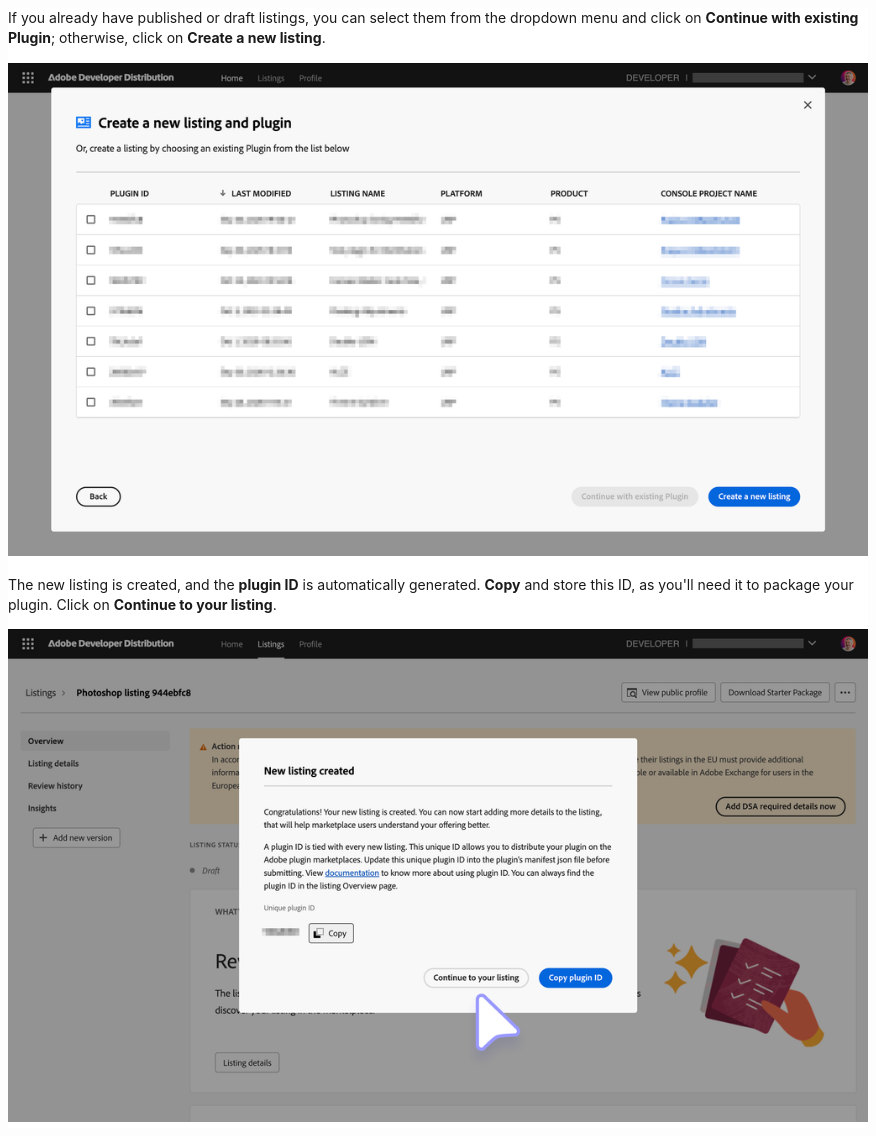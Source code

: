 If you already have published or draft listings, you can select them from the dropdown menu and click on **Continue with existing Plugin**; otherwise, click on **Create a new listing**.

![Developer Distribution - Continue with existing Plugin](./img/listing--existing.png)

The new listing is created, and the **plugin ID** is automatically generated. **Copy** and store this ID, as you'll need it to package your plugin. Click on **Continue to your listing**.

![Developer Distribution - Create a new listing](./img/listing--new-listing-created.png)
